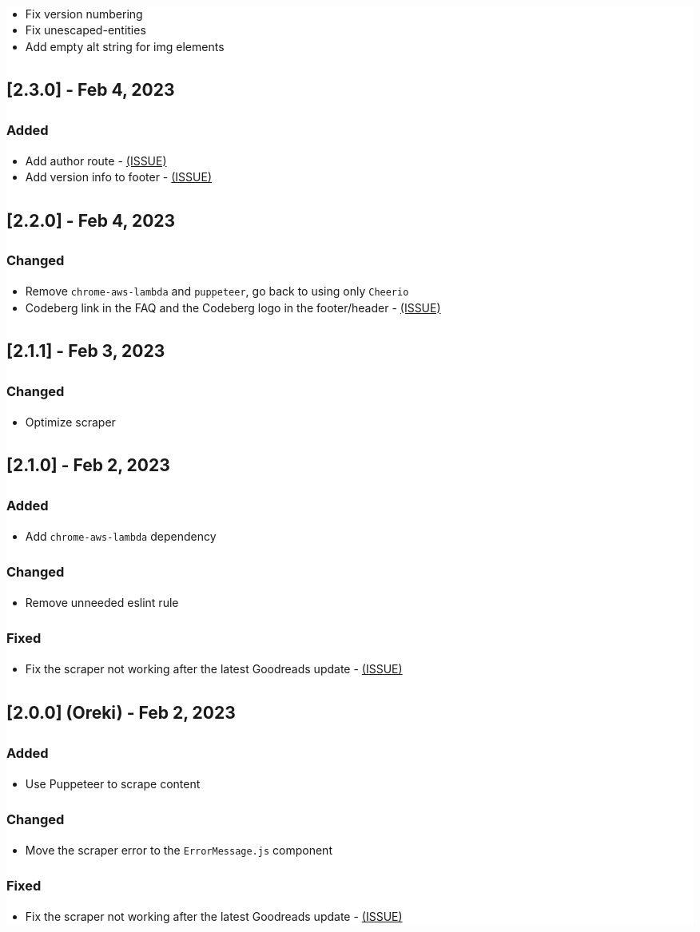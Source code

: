 - Fix version numbering
- Fix unescaped-entities
- Add empty alt string for img elements

## [2.3.0] - Feb 4, 2023

### Added

- Add author route - [(ISSUE)](https://codeberg.org/nesaku/BiblioReads/issues/24)
- Add version info to footer - [(ISSUE)](https://codeberg.org/nesaku/BiblioReads/issues/34)

## [2.2.0] - Feb 4, 2023

### Changed

- Remove `chrome-aws-lambda` and `puppeteer`, go back to using only `Cheerio`
- Codeberg link in the FAQ and the Codeberg logo in the footer/header - [(ISSUE)](https://codeberg.org/nesaku/BiblioReads/issues/35)

## [2.1.1] - Feb 3, 2023

### Changed

- Optimize scraper

## [2.1.0] - Feb 2, 2023

### Added

- Add `chrome-aws-lambda` dependency

### Changed

- Remove unneeded eslint rule

### Fixed

- Fix the scraper not working after the latest Goodreads update - [(ISSUE)](https://codeberg.org/nesaku/BiblioReads/issues/31)

## [2.0.0] (Oreki) - Feb 2, 2023

### Added

- Use Puppeteer to scrape content

### Changed

- Move the scraper error to the `ErrorMessage.js` component

### Fixed

- Fix the scraper not working after the latest Goodreads update - [(ISSUE)](https://codeberg.org/nesaku/BiblioReads/issues/31)
